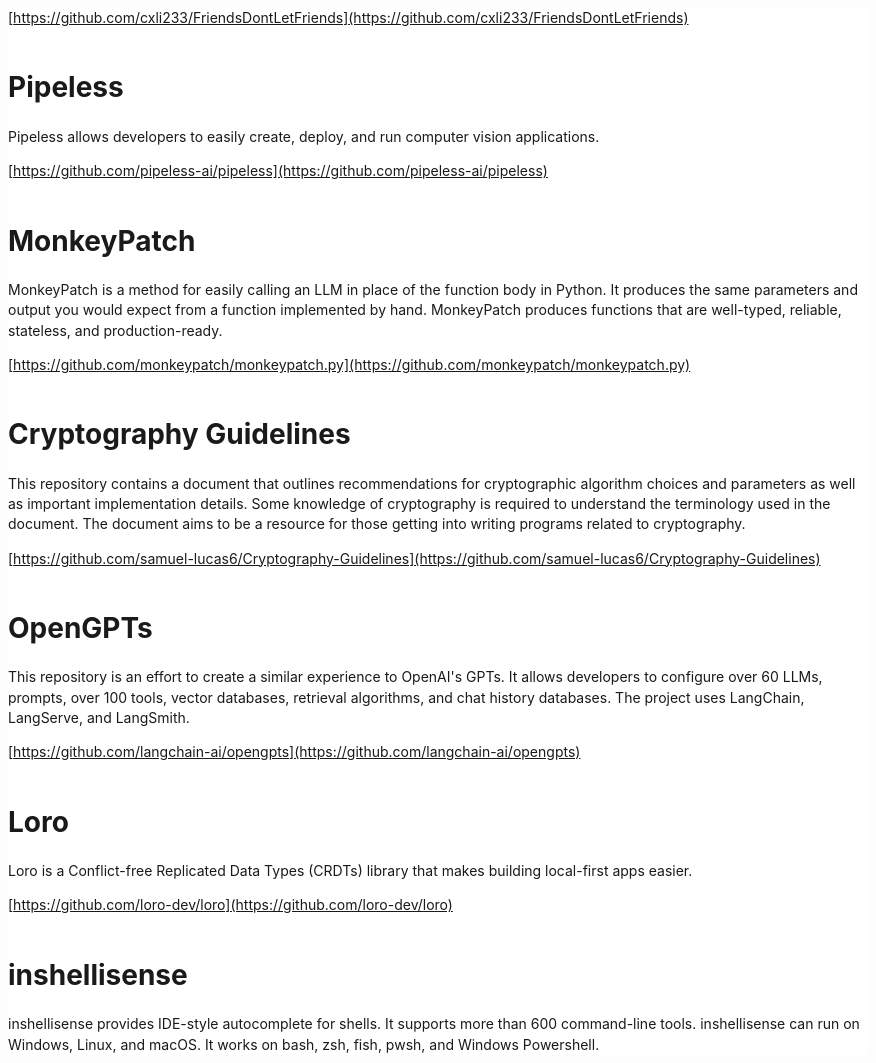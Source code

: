 [https://github.com/cxli233/FriendsDontLetFriends](https://github.com/cxli233/FriendsDontLetFriends)


# Pipeless 

Pipeless allows developers to easily create, deploy, and run computer vision applications.

[https://github.com/pipeless-ai/pipeless](https://github.com/pipeless-ai/pipeless)


# MonkeyPatch 

MonkeyPatch is a method for easily calling an LLM in place of the function body in Python. It produces the same parameters and output you would expect from a function implemented by hand. MonkeyPatch produces functions that are well-typed, reliable, stateless, and production-ready.

[https://github.com/monkeypatch/monkeypatch.py](https://github.com/monkeypatch/monkeypatch.py)


# Cryptography Guidelines 

This repository contains a document that outlines recommendations for cryptographic algorithm choices and parameters as well as important implementation details. Some knowledge of cryptography is required to understand the terminology used in the document. The document aims to be a resource for those getting into writing programs related to cryptography.

[https://github.com/samuel-lucas6/Cryptography-Guidelines](https://github.com/samuel-lucas6/Cryptography-Guidelines)


# OpenGPTs 

This repository is an effort to create a similar experience to OpenAI's GPTs. It allows developers to configure over 60 LLMs, prompts, over 100 tools, vector databases, retrieval algorithms, and chat history databases. The project uses LangChain, LangServe, and LangSmith.

[https://github.com/langchain-ai/opengpts](https://github.com/langchain-ai/opengpts)


# Loro 

Loro is a Conflict-free Replicated Data Types (CRDTs) library that makes building local-first apps easier.

[https://github.com/loro-dev/loro](https://github.com/loro-dev/loro)


# inshellisense 

inshellisense provides IDE-style autocomplete for shells. It supports more than 600 command-line tools. inshellisense can run on Windows, Linux, and macOS. It works on bash, zsh, fish, pwsh, and Windows Powershell.
